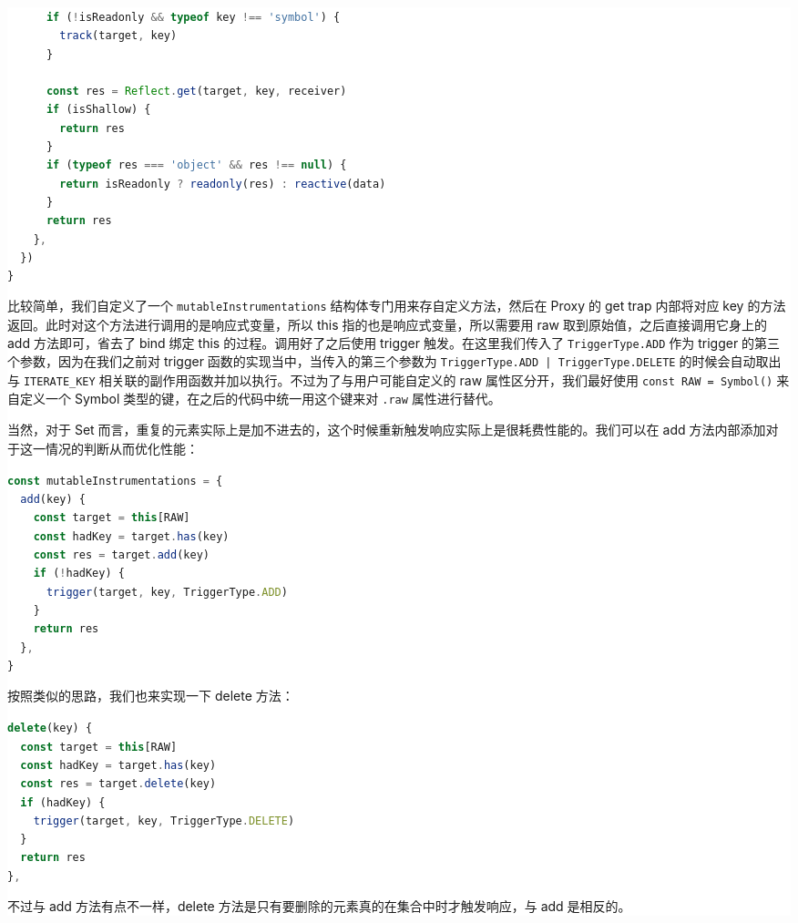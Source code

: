 ```javascript
      if (!isReadonly && typeof key !== 'symbol') {
        track(target, key)
      }

      const res = Reflect.get(target, key, receiver)
      if (isShallow) {
        return res
      }
      if (typeof res === 'object' && res !== null) {
        return isReadonly ? readonly(res) : reactive(data)
      }
      return res
    },
  })
}
```

比较简单，我们自定义了一个 `mutableInstrumentations` 结构体专门用来存自定义方法，然后在 Proxy 的 get trap 内部将对应 key 的方法返回。此时对这个方法进行调用的是响应式变量，所以 this 指的也是响应式变量，所以需要用 raw 取到原始值，之后直接调用它身上的 add 方法即可，省去了 bind 绑定 this 的过程。调用好了之后使用 trigger 触发。在这里我们传入了 `TriggerType.ADD` 作为 trigger 的第三个参数，因为在我们之前对 trigger 函数的实现当中，当传入的第三个参数为 `TriggerType.ADD | TriggerType.DELETE` 的时候会自动取出与 `ITERATE_KEY` 相关联的副作用函数并加以执行。不过为了与用户可能自定义的 raw 属性区分开，我们最好使用 `const RAW = Symbol()` 来自定义一个 Symbol 类型的键，在之后的代码中统一用这个键来对 `.raw` 属性进行替代。

当然，对于 Set 而言，重复的元素实际上是加不进去的，这个时候重新触发响应实际上是很耗费性能的。我们可以在 add 方法内部添加对于这一情况的判断从而优化性能：

```javascript
const mutableInstrumentations = {
  add(key) {
    const target = this[RAW]
    const hadKey = target.has(key)
    const res = target.add(key)
    if (!hadKey) {
      trigger(target, key, TriggerType.ADD)
    }
    return res
  },
}
```

按照类似的思路，我们也来实现一下 delete 方法：

```javascript
delete(key) {
  const target = this[RAW]
  const hadKey = target.has(key)
  const res = target.delete(key)
  if (hadKey) {
    trigger(target, key, TriggerType.DELETE)
  }
  return res
},
```

不过与 add 方法有点不一样，delete 方法是只有要删除的元素真的在集合中时才触发响应，与 add 是相反的。


  [Symbol.iterator]: iterationMethod,
  [Symbol.iterator]: iterationMethod,
  [Symbol.iterator]: iterationMethod(IterationMethodType.PAIR),